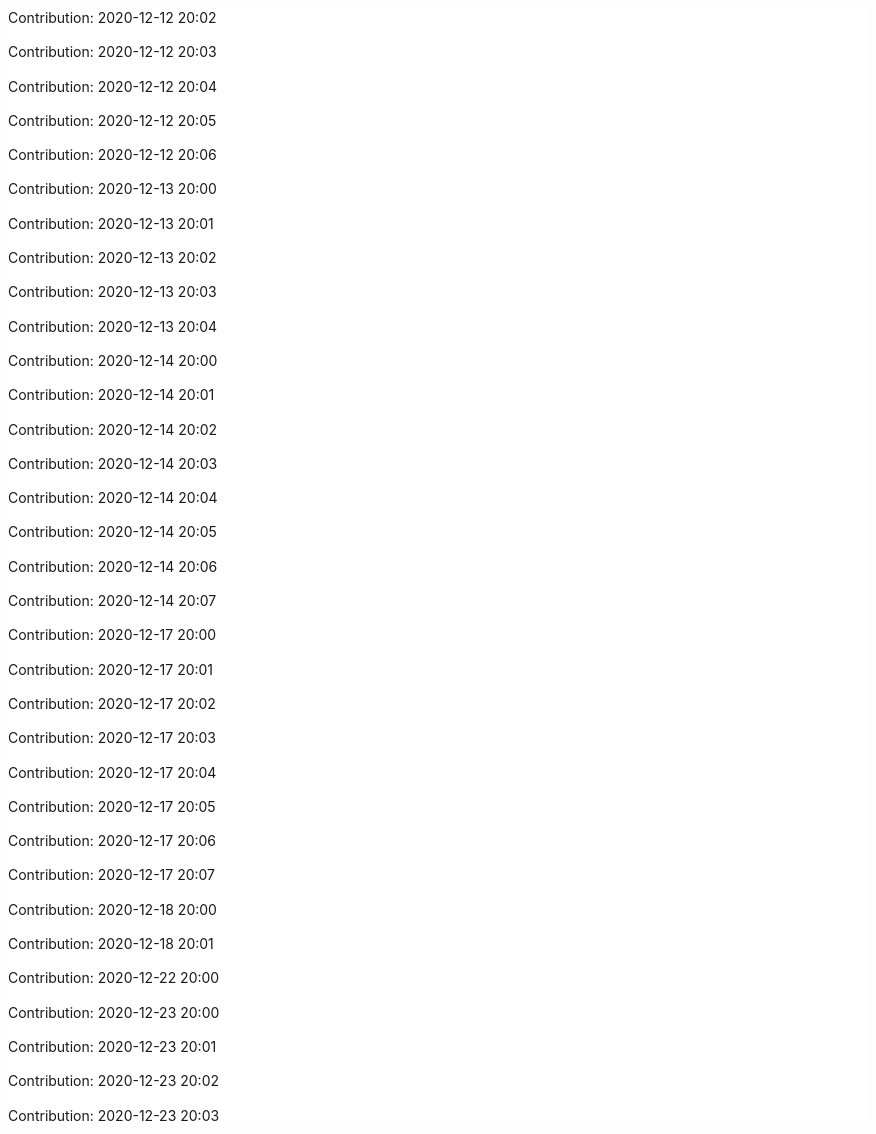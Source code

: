 Contribution: 2020-12-12 20:02

Contribution: 2020-12-12 20:03

Contribution: 2020-12-12 20:04

Contribution: 2020-12-12 20:05

Contribution: 2020-12-12 20:06

Contribution: 2020-12-13 20:00

Contribution: 2020-12-13 20:01

Contribution: 2020-12-13 20:02

Contribution: 2020-12-13 20:03

Contribution: 2020-12-13 20:04

Contribution: 2020-12-14 20:00

Contribution: 2020-12-14 20:01

Contribution: 2020-12-14 20:02

Contribution: 2020-12-14 20:03

Contribution: 2020-12-14 20:04

Contribution: 2020-12-14 20:05

Contribution: 2020-12-14 20:06

Contribution: 2020-12-14 20:07

Contribution: 2020-12-17 20:00

Contribution: 2020-12-17 20:01

Contribution: 2020-12-17 20:02

Contribution: 2020-12-17 20:03

Contribution: 2020-12-17 20:04

Contribution: 2020-12-17 20:05

Contribution: 2020-12-17 20:06

Contribution: 2020-12-17 20:07

Contribution: 2020-12-18 20:00

Contribution: 2020-12-18 20:01

Contribution: 2020-12-22 20:00

Contribution: 2020-12-23 20:00

Contribution: 2020-12-23 20:01

Contribution: 2020-12-23 20:02

Contribution: 2020-12-23 20:03
